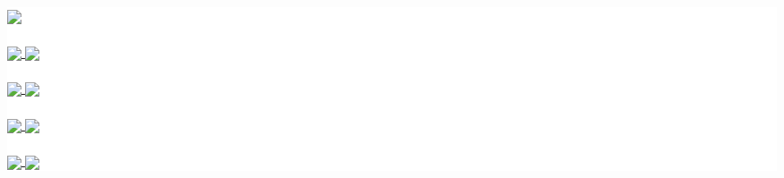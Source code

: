 
<a href="https://github.com/antonionarcilio/move-it">
 <img width="420px" align="center" src="https://github-readme-stats.vercel.app/api/pin/?username=antonionarcilio&locale=pt-br&layout=compact&theme=dracula&hide_border=true&repo=move-it&cache_seconds=1800">
</a>
  
<br/>
<br/>
 

<a href="https://github.com/antonionarcilio/aluraquiz-copadomundo">
 <img width="420px" align="center" src="https://github-readme-stats.vercel.app/api/pin/?username=antonionarcilio&locale=pt-br&layout=compact&theme=dracula&hide_border=true&repo=aluraquiz-copadomundo&cache_seconds=1800">
</a> 

<a href="https://github.com/antonionarcilio/eco">
 <img width="420px" align="center" src="https://github-readme-stats.vercel.app/api/pin/?username=antonionarcilio&locale=pt-br&layout=compact&theme=dracula&hide_border=true&repo=eco&cache_seconds=1800" />
</a>

<br/>
<br/>


<a href="https://github.com/antonionarcilio/happy">
 <img width="420px" align="center"src="https://github-readme-stats.vercel.app/api/pin/?username=antonionarcilio&locale=pt-br&layout=compact&theme=dracula&hide_border=true&repo=happy">
</a>

<a href="https://github.com/antonionarcilio/controle-de-frotas-api">
 <img width="420px" align="center" src="https://github-readme-stats.vercel.app/api/pin/?username=antonionarcilio&locale=pt-br&layout=compact&theme=dracula&hide_border=true&repo=controle-de-frotas-api">
</a>
   
<br/>
<br/>


<a href="https://github.com/antonionarcilio/controle-de-frotas-frontend">
 <img width="420px" align="center" src="https://github-readme-stats.vercel.app/api/pin/?username=antonionarcilio&locale=pt-br&layout=compact&theme=dracula&hide_border=true&repo=controle-de-frotas-frontend">
</a>

<a href="https://github.com/antonionarcilio/proffy">
 <img width="420px" align="center" src="https://github-readme-stats.vercel.app/api/pin/?username=antonionarcilio&locale=pt-br&layout=compact&theme=dracula&hide_border=true&repo=proffy">
</a> 
  
<br/>
<br/> 
   

<a href="https://github.com/AntonioNarcilio/using-nodejs-with-imagemagick">
 <img width="420px" align="center" src="https://github-readme-stats.vercel.app/api/pin/?username=antonionarcilio&locale=pt-br&layout=compact&theme=dracula&hide_border=true&custom_title=a&repo=using-nodejs-with-imagemagick&cache_seconds=1800">
</a>
 

<a href="https://github.com/AntonioNarcilio/shell-script/tree/thumbnail-generator">
 <img width="420px" align="center" src="https://github-readme-stats.vercel.app/api/pin/?username=antonionarcilio&locale=pt-br&layout=compact&theme=dracula&hide_border=true&repo=generate-thumbnails&cache_seconds=2000">
</a> 
 